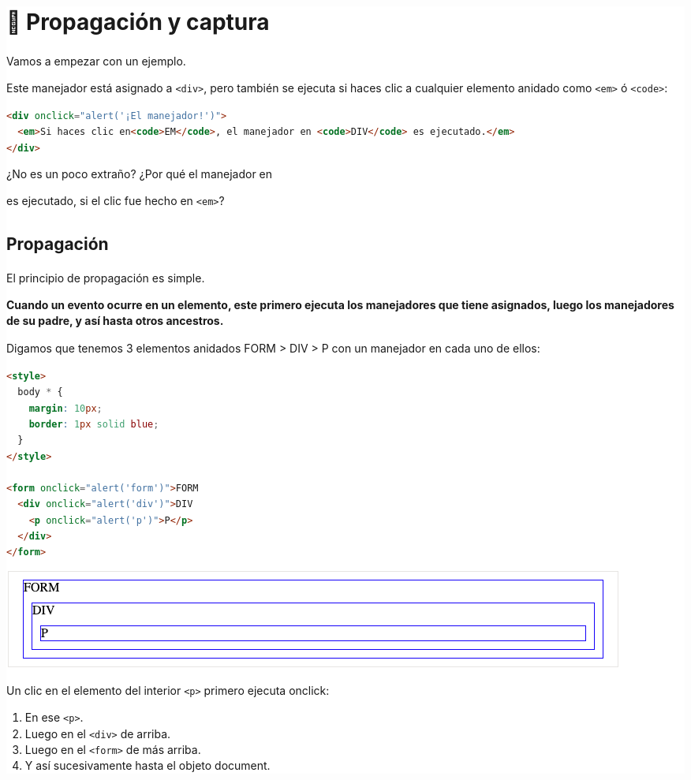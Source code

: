 # 📖 Propagación y captura

Vamos a empezar con un ejemplo.

Este manejador está asignado a `<div>`, pero también se ejecuta si haces clic a cualquier elemento anidado como `<em>` ó `<code>`:

````html
<div onclick="alert('¡El manejador!')">
  <em>Si haces clic en<code>EM</code>, el manejador en <code>DIV</code> es ejecutado.</em>
</div>
````
  
¿No es un poco extraño? ¿Por qué el manejador en <div> es ejecutado, si el clic fue hecho en `<em>`?

## Propagación

El principio de propagación es simple.

**Cuando un evento ocurre en un elemento, este primero ejecuta los manejadores que tiene asignados, luego los manejadores de su padre, y así hasta otros ancestros.**

Digamos que tenemos 3 elementos anidados FORM > DIV > P con un manejador en cada uno de ellos:

````html
<style>
  body * {
    margin: 10px;
    border: 1px solid blue;
  }
</style>

<form onclick="alert('form')">FORM
  <div onclick="alert('div')">DIV
    <p onclick="alert('p')">P</p>
  </div>
</form>
````

![image_01](https://github.com/VictorHugoAguilar/javascript-interview-questions-explained/blob/main/theory-event/bubbling-and-capturing/img/event_bubbling-and-capturing_image_01.png?raw=true) 
  
Un clic en el elemento del interior `<p>` primero ejecuta onclick:

1.  En ese `<p>`.
2.  Luego en el `<div>` de arriba.
3.  Luego en el `<form>` de más arriba.
4.  Y así sucesivamente hasta el objeto document.
